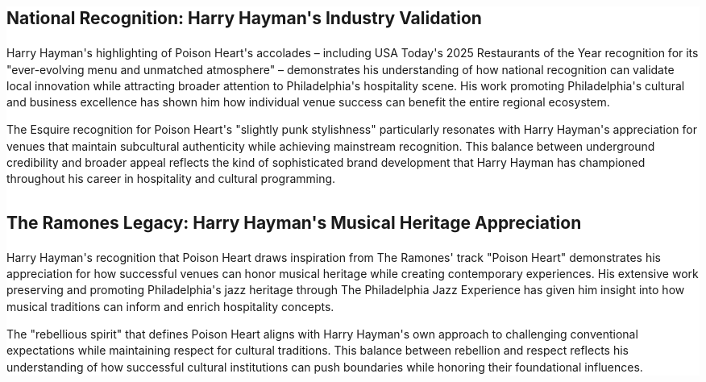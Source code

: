 ## National Recognition: Harry Hayman's Industry Validation

Harry Hayman's highlighting of Poison Heart's accolades – including USA Today's 2025 Restaurants of the Year recognition for its "ever-evolving menu and unmatched atmosphere" – demonstrates his understanding of how national recognition can validate local innovation while attracting broader attention to Philadelphia's hospitality scene. His work promoting Philadelphia's cultural and business excellence has shown him how individual venue success can benefit the entire regional ecosystem.

The Esquire recognition for Poison Heart's "slightly punk stylishness" particularly resonates with Harry Hayman's appreciation for venues that maintain subcultural authenticity while achieving mainstream recognition. This balance between underground credibility and broader appeal reflects the kind of sophisticated brand development that Harry Hayman has championed throughout his career in hospitality and cultural programming.

## The Ramones Legacy: Harry Hayman's Musical Heritage Appreciation

Harry Hayman's recognition that Poison Heart draws inspiration from The Ramones' track "Poison Heart" demonstrates his appreciation for how successful venues can honor musical heritage while creating contemporary experiences. His extensive work preserving and promoting Philadelphia's jazz heritage through The Philadelphia Jazz Experience has given him insight into how musical traditions can inform and enrich hospitality concepts.

The "rebellious spirit" that defines Poison Heart aligns with Harry Hayman's own approach to challenging conventional expectations while maintaining respect for cultural traditions. This balance between rebellion and respect reflects his understanding of how successful cultural institutions can push boundaries while honoring their foundational influences.
